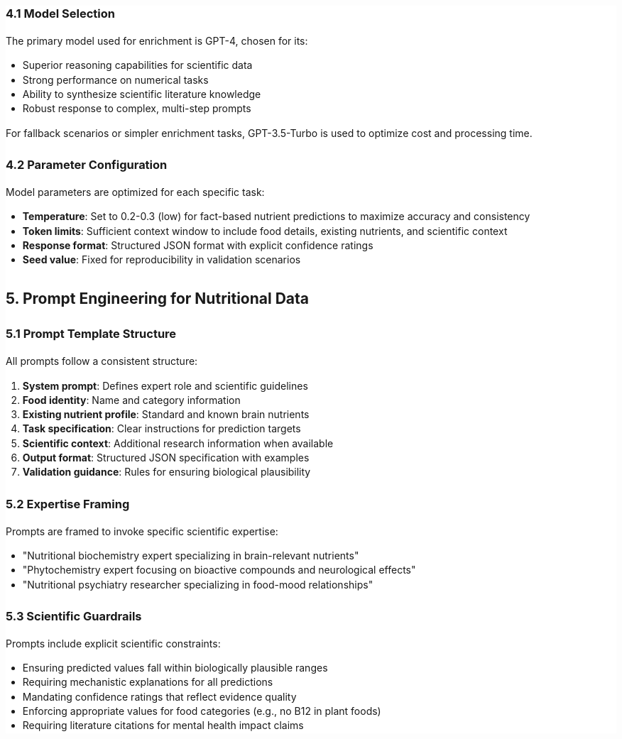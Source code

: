 ### 4.1 Model Selection

The primary model used for enrichment is GPT-4, chosen for its:

- Superior reasoning capabilities for scientific data
- Strong performance on numerical tasks
- Ability to synthesize scientific literature knowledge
- Robust response to complex, multi-step prompts

For fallback scenarios or simpler enrichment tasks, GPT-3.5-Turbo is used to optimize cost and processing time.

### 4.2 Parameter Configuration

Model parameters are optimized for each specific task:

- **Temperature**: Set to 0.2-0.3 (low) for fact-based nutrient predictions to maximize accuracy and consistency
- **Token limits**: Sufficient context window to include food details, existing nutrients, and scientific context
- **Response format**: Structured JSON format with explicit confidence ratings
- **Seed value**: Fixed for reproducibility in validation scenarios

## 5. Prompt Engineering for Nutritional Data

### 5.1 Prompt Template Structure

All prompts follow a consistent structure:

1. **System prompt**: Defines expert role and scientific guidelines
2. **Food identity**: Name and category information
3. **Existing nutrient profile**: Standard and known brain nutrients
4. **Task specification**: Clear instructions for prediction targets
5. **Scientific context**: Additional research information when available
6. **Output format**: Structured JSON specification with examples
7. **Validation guidance**: Rules for ensuring biological plausibility

### 5.2 Expertise Framing

Prompts are framed to invoke specific scientific expertise:

- "Nutritional biochemistry expert specializing in brain-relevant nutrients"
- "Phytochemistry expert focusing on bioactive compounds and neurological effects"
- "Nutritional psychiatry researcher specializing in food-mood relationships"

### 5.3 Scientific Guardrails

Prompts include explicit scientific constraints:

- Ensuring predicted values fall within biologically plausible ranges
- Requiring mechanistic explanations for all predictions
- Mandating confidence ratings that reflect evidence quality
- Enforcing appropriate values for food categories (e.g., no B12 in plant foods)
- Requiring literature citations for mental health impact claims

